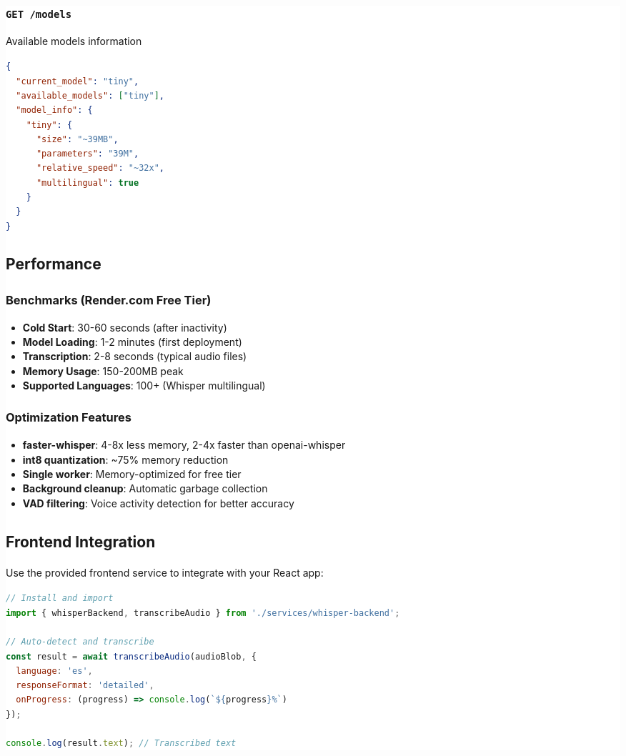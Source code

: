 ### `GET /models`
Available models information
```json
{
  "current_model": "tiny",
  "available_models": ["tiny"],
  "model_info": {
    "tiny": {
      "size": "~39MB",
      "parameters": "39M",
      "relative_speed": "~32x",
      "multilingual": true
    }
  }
}
```

## Performance

### Benchmarks (Render.com Free Tier)
- **Cold Start**: 30-60 seconds (after inactivity)
- **Model Loading**: 1-2 minutes (first deployment)
- **Transcription**: 2-8 seconds (typical audio files)
- **Memory Usage**: 150-200MB peak
- **Supported Languages**: 100+ (Whisper multilingual)

### Optimization Features
- **faster-whisper**: 4-8x less memory, 2-4x faster than openai-whisper
- **int8 quantization**: ~75% memory reduction
- **Single worker**: Memory-optimized for free tier
- **Background cleanup**: Automatic garbage collection
- **VAD filtering**: Voice activity detection for better accuracy

## Frontend Integration

Use the provided frontend service to integrate with your React app:

```javascript
// Install and import
import { whisperBackend, transcribeAudio } from './services/whisper-backend';

// Auto-detect and transcribe
const result = await transcribeAudio(audioBlob, {
  language: 'es',
  responseFormat: 'detailed',
  onProgress: (progress) => console.log(`${progress}%`)
});

console.log(result.text); // Transcribed text
```
